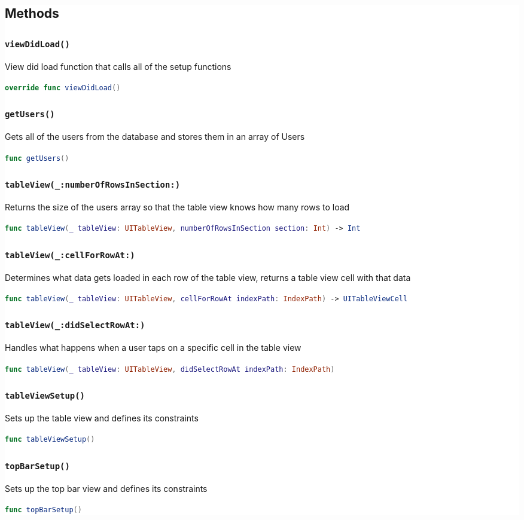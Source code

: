 ## Methods

### `viewDidLoad()`

View did load function that calls all of the setup functions

``` swift
override func viewDidLoad()
```

### `getUsers()`

Gets all of the users from the database and stores them in an array of Users

``` swift
func getUsers()
```

### `tableView(_:numberOfRowsInSection:)`

Returns the size of the users array so that the table view knows how many rows to load

``` swift
func tableView(_ tableView: UITableView, numberOfRowsInSection section: Int) -> Int
```

### `tableView(_:cellForRowAt:)`

Determines what data gets loaded in each row of the table view, returns a table view cell with that data

``` swift
func tableView(_ tableView: UITableView, cellForRowAt indexPath: IndexPath) -> UITableViewCell
```

### `tableView(_:didSelectRowAt:)`

Handles what happens when a user taps on a specific cell in the table view

``` swift
func tableView(_ tableView: UITableView, didSelectRowAt indexPath: IndexPath)
```

### `tableViewSetup()`

Sets up the table view and defines its constraints

``` swift
func tableViewSetup()
```

### `topBarSetup()`

Sets up the top bar view and defines its constraints

``` swift
func topBarSetup()
```

